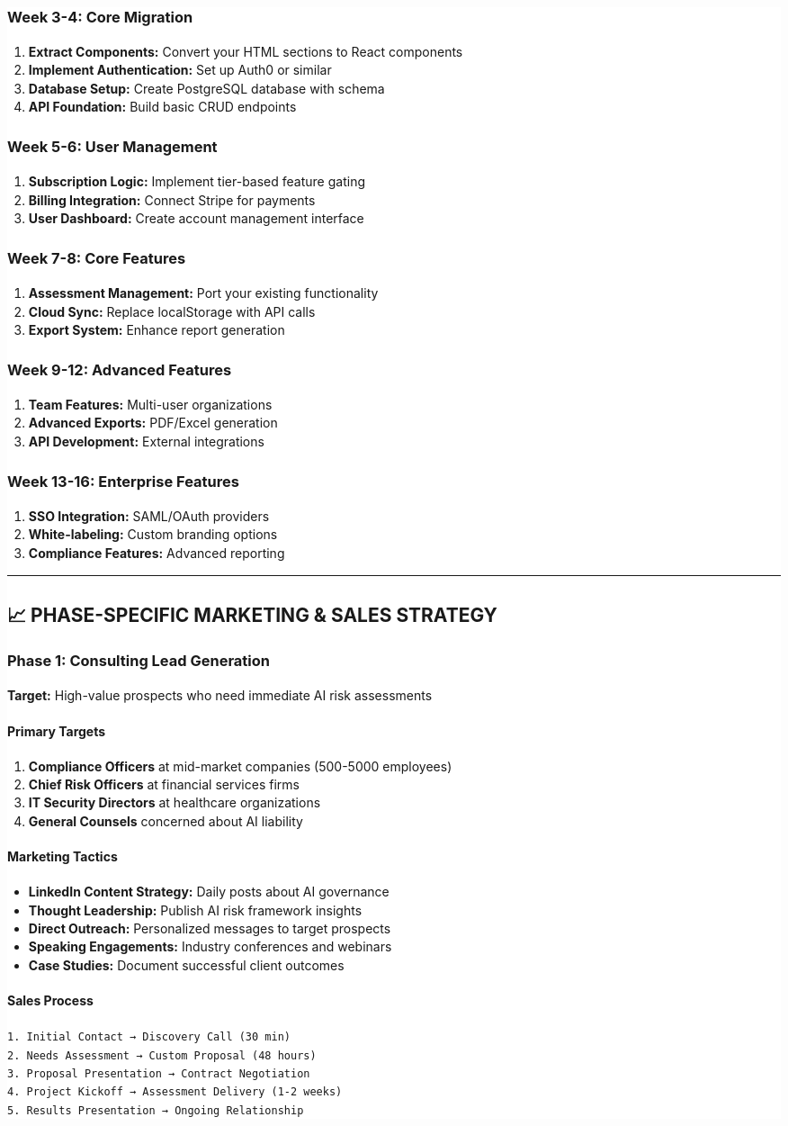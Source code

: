 ### Week 3-4: Core Migration
1. **Extract Components:** Convert your HTML sections to React components
2. **Implement Authentication:** Set up Auth0 or similar
3. **Database Setup:** Create PostgreSQL database with schema
4. **API Foundation:** Build basic CRUD endpoints

### Week 5-6: User Management
1. **Subscription Logic:** Implement tier-based feature gating
2. **Billing Integration:** Connect Stripe for payments
3. **User Dashboard:** Create account management interface

### Week 7-8: Core Features
1. **Assessment Management:** Port your existing functionality
2. **Cloud Sync:** Replace localStorage with API calls
3. **Export System:** Enhance report generation

### Week 9-12: Advanced Features
1. **Team Features:** Multi-user organizations
2. **Advanced Exports:** PDF/Excel generation
3. **API Development:** External integrations

### Week 13-16: Enterprise Features
1. **SSO Integration:** SAML/OAuth providers
2. **White-labeling:** Custom branding options
3. **Compliance Features:** Advanced reporting

---

## 📈 PHASE-SPECIFIC MARKETING & SALES STRATEGY

### Phase 1: Consulting Lead Generation
**Target:** High-value prospects who need immediate AI risk assessments

#### Primary Targets
1. **Compliance Officers** at mid-market companies (500-5000 employees)
2. **Chief Risk Officers** at financial services firms
3. **IT Security Directors** at healthcare organizations
4. **General Counsels** concerned about AI liability

#### Marketing Tactics
- **LinkedIn Content Strategy:** Daily posts about AI governance
- **Thought Leadership:** Publish AI risk framework insights
- **Direct Outreach:** Personalized messages to target prospects
- **Speaking Engagements:** Industry conferences and webinars
- **Case Studies:** Document successful client outcomes

#### Sales Process
```
1. Initial Contact → Discovery Call (30 min)
2. Needs Assessment → Custom Proposal (48 hours)
3. Proposal Presentation → Contract Negotiation
4. Project Kickoff → Assessment Delivery (1-2 weeks)
5. Results Presentation → Ongoing Relationship
```
